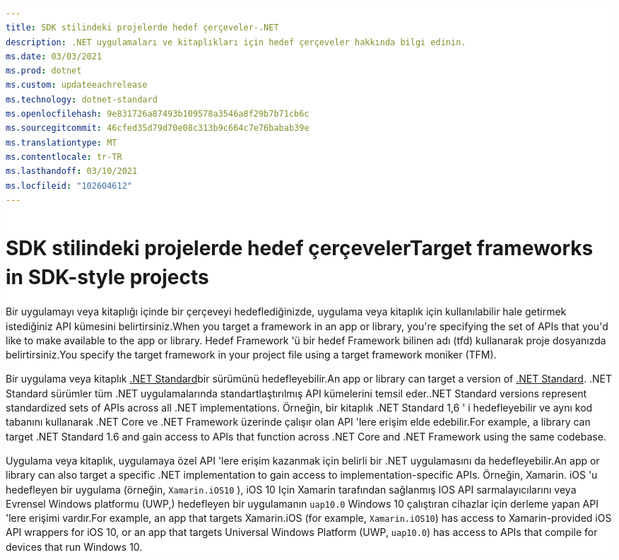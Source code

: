 ```yaml
---
title: SDK stilindeki projelerde hedef çerçeveler-.NET
description: .NET uygulamaları ve kitaplıkları için hedef çerçeveler hakkında bilgi edinin.
ms.date: 03/03/2021
ms.prod: dotnet
ms.custom: updateeachrelease
ms.technology: dotnet-standard
ms.openlocfilehash: 9e831726a87493b109578a3546a8f29b7b71cb6c
ms.sourcegitcommit: 46cfed35d79d70e08c313b9c664c7e76babab39e
ms.translationtype: MT
ms.contentlocale: tr-TR
ms.lasthandoff: 03/10/2021
ms.locfileid: "102604612"
---
```

# <a name="target-frameworks-in-sdk-style-projects"></a><span data-ttu-id="6f9c7-103">SDK stilindeki projelerde hedef çerçeveler</span><span class="sxs-lookup"><span data-stu-id="6f9c7-103">Target frameworks in SDK-style projects</span></span>

<span data-ttu-id="6f9c7-104">Bir uygulamayı veya kitaplığı içinde bir çerçeveyi hedeflediğinizde, uygulama veya kitaplık için kullanılabilir hale getirmek istediğiniz API kümesini belirtirsiniz.</span><span class="sxs-lookup"><span data-stu-id="6f9c7-104">When you target a framework in an app or library, you're specifying the set of APIs that you'd like to make available to the app or library.</span></span> <span data-ttu-id="6f9c7-105">Hedef Framework 'ü bir hedef Framework bilinen adı (tfd) kullanarak proje dosyanızda belirtirsiniz.</span><span class="sxs-lookup"><span data-stu-id="6f9c7-105">You specify the target framework in your project file using a target framework moniker (TFM).</span></span>

<span data-ttu-id="6f9c7-106">Bir uygulama veya kitaplık [.NET Standard](net-standard.md)bir sürümünü hedefleyebilir.</span><span class="sxs-lookup"><span data-stu-id="6f9c7-106">An app or library can target a version of [.NET Standard](net-standard.md).</span></span> <span data-ttu-id="6f9c7-107">.NET Standard sürümler tüm .NET uygulamalarında standartlaştırılmış API kümelerini temsil eder.</span><span class="sxs-lookup"><span data-stu-id="6f9c7-107">.NET Standard versions represent standardized sets of APIs across all .NET implementations.</span></span> <span data-ttu-id="6f9c7-108">Örneğin, bir kitaplık .NET Standard 1,6 ' i hedefleyebilir ve aynı kod tabanını kullanarak .NET Core ve .NET Framework üzerinde çalışır olan API 'lere erişim elde edebilir.</span><span class="sxs-lookup"><span data-stu-id="6f9c7-108">For example, a library can target .NET Standard 1.6 and gain access to APIs that function across .NET Core and .NET Framework using the same codebase.</span></span>

<span data-ttu-id="6f9c7-109">Uygulama veya kitaplık, uygulamaya özel API 'lere erişim kazanmak için belirli bir .NET uygulamasını da hedefleyebilir.</span><span class="sxs-lookup"><span data-stu-id="6f9c7-109">An app or library can also target a specific .NET implementation to gain access to implementation-specific APIs.</span></span> <span data-ttu-id="6f9c7-110">Örneğin, Xamarin. iOS 'u hedefleyen bir uygulama (örneğin, `Xamarin.iOS10` ), iOS 10 Için Xamarin tarafından sağlanmış IOS API sarmalayıcılarını veya Evrensel Windows platformu (UWP,) hedefleyen bir uygulamanın `uap10.0` Windows 10 çalıştıran cihazlar için derleme yapan API 'lere erişimi vardır.</span><span class="sxs-lookup"><span data-stu-id="6f9c7-110">For example, an app that targets Xamarin.iOS (for example, `Xamarin.iOS10`) has access to Xamarin-provided iOS API wrappers for iOS 10, or an app that targets Universal Windows Platform (UWP, `uap10.0`) has access to APIs that compile for devices that run Windows 10.</span></span>
